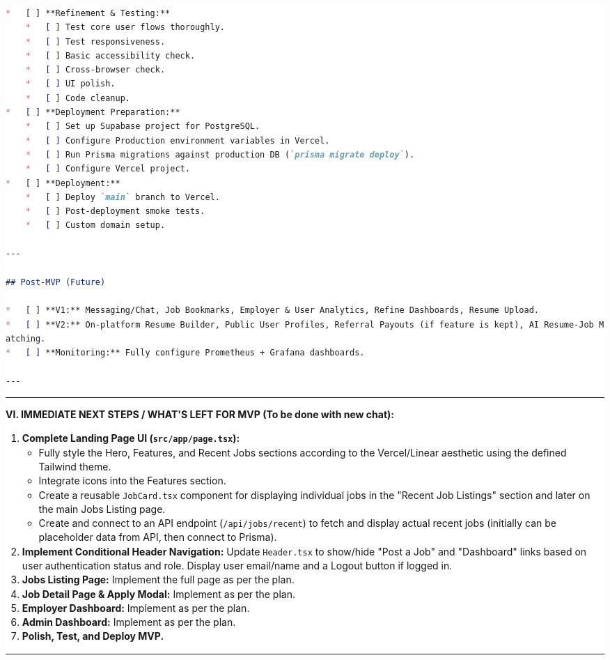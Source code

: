 ```markdown
*   [ ] **Refinement & Testing:**
    *   [ ] Test core user flows thoroughly.
    *   [ ] Test responsiveness.
    *   [ ] Basic accessibility check.
    *   [ ] Cross-browser check.
    *   [ ] UI polish.
    *   [ ] Code cleanup.
*   [ ] **Deployment Preparation:**
    *   [ ] Set up Supabase project for PostgreSQL.
    *   [ ] Configure Production environment variables in Vercel.
    *   [ ] Run Prisma migrations against production DB (`prisma migrate deploy`).
    *   [ ] Configure Vercel project.
*   [ ] **Deployment:**
    *   [ ] Deploy `main` branch to Vercel.
    *   [ ] Post-deployment smoke tests.
    *   [ ] Custom domain setup.

---

## Post-MVP (Future)

*   [ ] **V1:** Messaging/Chat, Job Bookmarks, Employer & User Analytics, Refine Dashboards, Resume Upload.
*   [ ] **V2:** On-platform Resume Builder, Public User Profiles, Referral Payouts (if feature is kept), AI Resume-Job Matching.
*   [ ] **Monitoring:** Fully configure Prometheus + Grafana dashboards.

---
```

---

**VI. IMMEDIATE NEXT STEPS / WHAT'S LEFT FOR MVP (To be done with new chat):**

1.  **Complete Landing Page UI (`src/app/page.tsx`):**
    *   Fully style the Hero, Features, and Recent Jobs sections according to the Vercel/Linear aesthetic using the defined Tailwind theme.
    *   Integrate icons into the Features section.
    *   Create a reusable `JobCard.tsx` component for displaying individual jobs in the "Recent Job Listings" section and later on the main Jobs Listing page.
    *   Create and connect to an API endpoint (`/api/jobs/recent`) to fetch and display actual recent jobs (initially can be placeholder data from API, then connect to Prisma).
2.  **Implement Conditional Header Navigation:** Update `Header.tsx` to show/hide "Post a Job" and "Dashboard" links based on user authentication status and role. Display user email/name and a Logout button if logged in.
3.  **Jobs Listing Page:** Implement the full page as per the plan.
4.  **Job Detail Page & Apply Modal:** Implement as per the plan.
5.  **Employer Dashboard:** Implement as per the plan.
6.  **Admin Dashboard:** Implement as per the plan.
7.  **Polish, Test, and Deploy MVP.**

---
